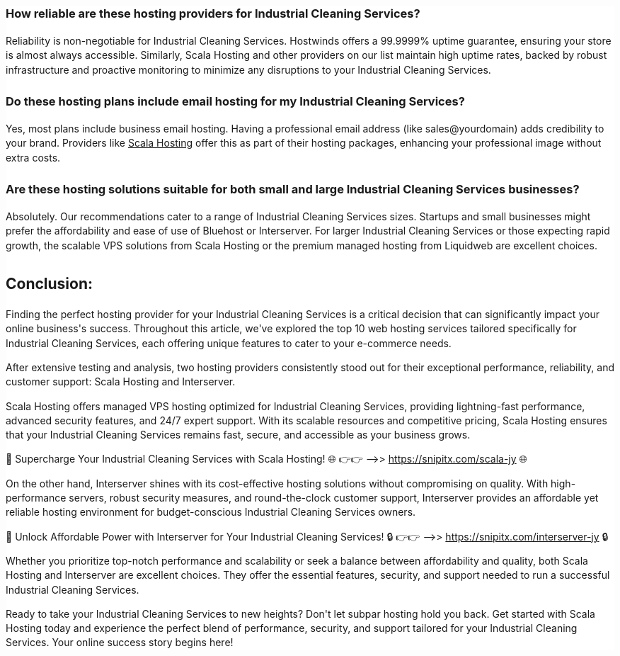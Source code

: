 ### How reliable are these hosting providers for Industrial Cleaning Services? 
Reliability is non-negotiable for Industrial Cleaning Services. Hostwinds offers a 99.9999% uptime guarantee, ensuring your store is almost always accessible. Similarly, Scala Hosting and other providers on our list maintain high uptime rates, backed by robust infrastructure and proactive monitoring to minimize any disruptions to your Industrial Cleaning Services.

### Do these hosting plans include email hosting for my Industrial Cleaning Services? 
Yes, most plans include business email hosting. Having a professional email address (like sales@yourdomain) adds credibility to your brand. Providers like [Scala Hosting](https://snipitx.com/scala-jy) offer this as part of their hosting packages, enhancing your professional image without extra costs.

### Are these hosting solutions suitable for both small and large Industrial Cleaning Services businesses? 
Absolutely. Our recommendations cater to a range of Industrial Cleaning Services sizes. Startups and small businesses might prefer the affordability and ease of use of Bluehost or Interserver. For larger Industrial Cleaning Services or those expecting rapid growth, the scalable VPS solutions from Scala Hosting or the premium managed hosting from Liquidweb are excellent choices.

## Conclusion:

Finding the perfect hosting provider for your Industrial Cleaning Services is a critical decision that can significantly impact your online business's success. Throughout this article, we've explored the top 10 web hosting services tailored specifically for Industrial Cleaning Services, each offering unique features to cater to your e-commerce needs.

After extensive testing and analysis, two hosting providers consistently stood out for their exceptional performance, reliability, and customer support: Scala Hosting and Interserver.

Scala Hosting offers managed VPS hosting optimized for Industrial Cleaning Services, providing lightning-fast performance, advanced security features, and 24/7 expert support. With its scalable resources and competitive pricing, Scala Hosting ensures that your Industrial Cleaning Services remains fast, secure, and accessible as your business grows.

🚀 Supercharge Your Industrial Cleaning Services with Scala Hosting! 🌐
👉👉 -->> https://snipitx.com/scala-jy 🌐

On the other hand, Interserver shines with its cost-effective hosting solutions without compromising on quality. With high-performance servers, robust security measures, and round-the-clock customer support, Interserver provides an affordable yet reliable hosting environment for budget-conscious Industrial Cleaning Services owners.

💸 Unlock Affordable Power with Interserver for Your Industrial Cleaning Services! 🔒
👉👉 -->> https://snipitx.com/interserver-jy 🔒

Whether you prioritize top-notch performance and scalability or seek a balance between affordability and quality, both Scala Hosting and Interserver are excellent choices. They offer the essential features, security, and support needed to run a successful Industrial Cleaning Services.

Ready to take your Industrial Cleaning Services to new heights? Don't let subpar hosting hold you back. Get started with Scala Hosting today and experience the perfect blend of performance, security, and support tailored for your Industrial Cleaning Services. Your online success story begins here!
